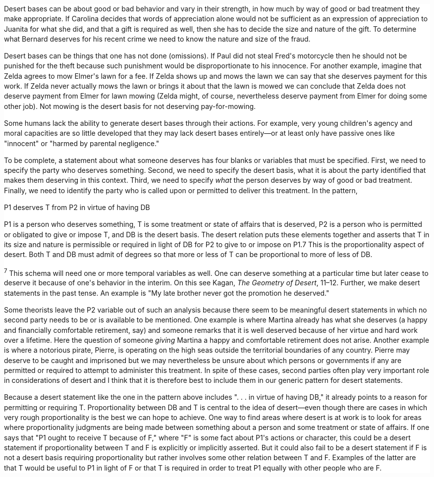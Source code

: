 Desert bases can be about good or bad behavior and vary in their strength, in how much by way of good or bad treatment they make appropriate. If Carolina decides that words of appreciation alone would not be sufficient as an expression of appreciation to Juanita for what she did, and that a gift is required as well, then she has to decide the size and nature of the gift. To determine what Bernard deserves for his recent crime we need to know the nature and size of the fraud.

Desert bases can be things that one has not done (omissions). If Paul did not steal Fred's motorcycle then he should not be punished for the theft because such punishment would be disproportionate to his innocence. For another example, imagine that Zelda agrees to mow Elmer's lawn for a fee. If Zelda shows up and mows the lawn we can say that she deserves payment for this work. If Zelda never actually mows the lawn or brings it about that the lawn is mowed we can conclude that Zelda does not deserve payment from Elmer for lawn mowing (Zelda might, of course, nevertheless deserve payment from Elmer for doing some other job). Not mowing is the desert basis for not deserving pay-for-mowing.

Some humans lack the ability to generate desert bases through their actions. For example, very young children's agency and moral capacities are so little developed that they may lack desert bases entirely—or at least only have passive ones like "innocent" or "harmed by parental negligence."

To be complete, a statement about what someone deserves has four blanks or variables that must be specified. First, we need to specify the party who deserves something. Second, we need to specify the desert basis, what it is about the party identified that makes them deserving in this context. Third, we need to specify *what* the person deserves by way of good or bad treatment. Finally, we need to identify the party who is called upon or permitted to deliver this treatment. In the pattern,

P1 deserves T from P2 in virtue of having DB

P1 is a person who deserves something, T is some treatment or state of affairs that is deserved, P2 is a person who is permitted or obligated to give or impose T, and DB is the desert basis. The desert relation puts these elements together and asserts that T in its size and nature is permissible or required in light of DB for P2 to give to or impose on P1.7 This is the proportionality aspect of desert. Both T and DB must admit of degrees so that more or less of T can be proportional to more of less of DB.

<sup>7</sup> This schema will need one or more temporal variables as well. One can deserve something at a particular time but later cease to deserve it because of one's behavior in the interim. On this see Kagan, *The Geometry of Desert*, 11–12. Further, we make desert statements in the past tense. An example is "My late brother never got the promotion he deserved."

Some theorists leave the P2 variable out of such an analysis because there seem to be meaningful desert statements in which no second party needs to be or is available to be mentioned. One example is where Martina already has what she deserves (a happy and financially comfortable retirement, say) and someone remarks that it is well deserved because of her virtue and hard work over a lifetime. Here the question of someone *giving* Martina a happy and comfortable retirement does not arise. Another example is where a notorious pirate, Pierre, is operating on the high seas outside the territorial boundaries of any country. Pierre may deserve to be caught and imprisoned but we may nevertheless be unsure about which persons or governments if any are permitted or required to attempt to administer this treatment. In spite of these cases, second parties often play very important role in considerations of desert and I think that it is therefore best to include them in our generic pattern for desert statements.

Because a desert statement like the one in the pattern above includes ". . . in virtue of having DB," it already points to a reason for permitting or requiring T. Proportionality between DB and T is central to the idea of desert—even though there are cases in which very rough proportionality is the best we can hope to achieve. One way to find areas where desert is at work is to look for areas where proportionality judgments are being made between something about a person and some treatment or state of affairs. If one says that "P1 ought to receive T because of F," where "F" is some fact about P1's actions or character, this could be a desert statement if proportionality between T and F is explicitly or implicitly asserted. But it could also fail to be a desert statement if F is not a desert basis requiring proportionality but rather involves some other relation between T and F. Examples of the latter are that T would be useful to P1 in light of F or that T is required in order to treat P1 equally with other people who are F.
